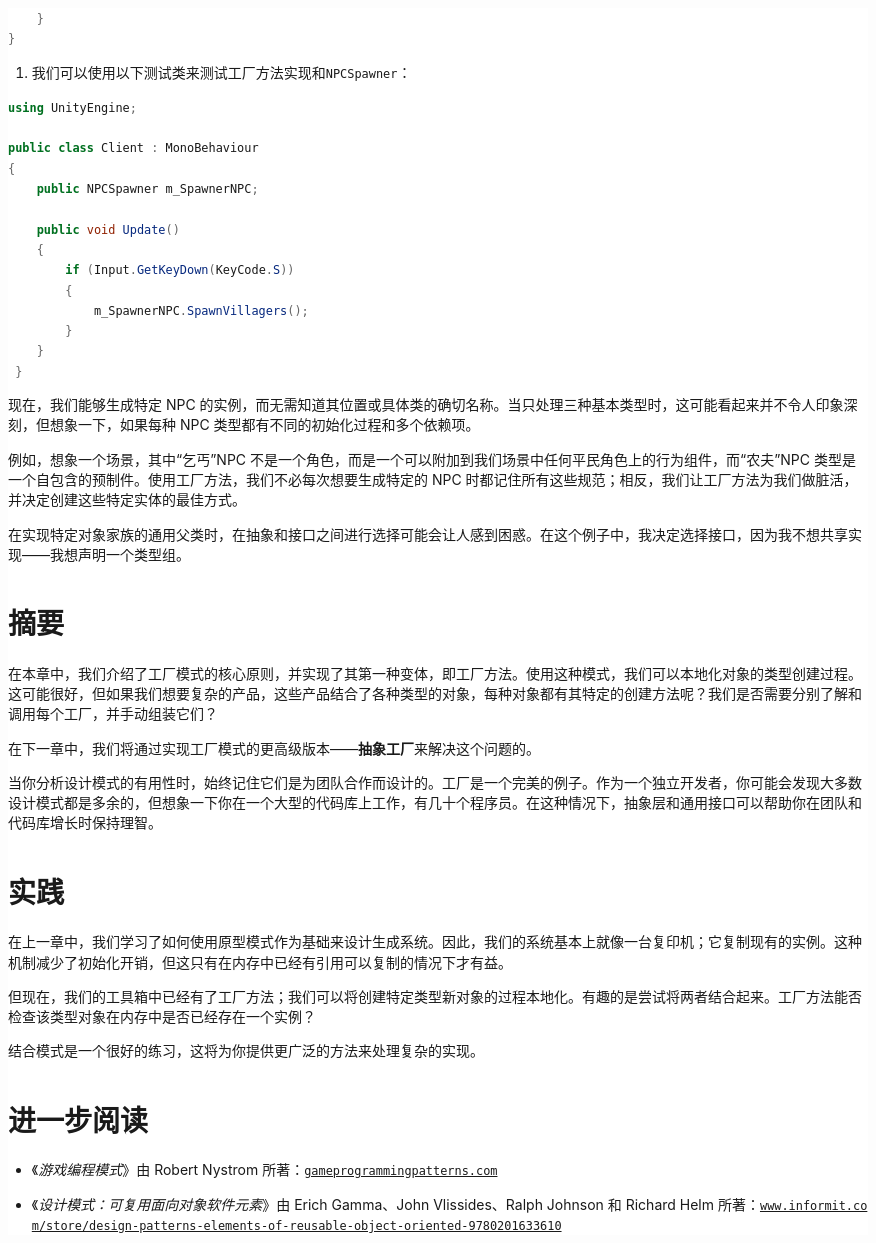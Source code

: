 ```cs
    }
}
```

1.  我们可以使用以下测试类来测试工厂方法实现和`NPCSpawner`：

```cs
using UnityEngine;

public class Client : MonoBehaviour
{
    public NPCSpawner m_SpawnerNPC;

    public void Update()
    {
        if (Input.GetKeyDown(KeyCode.S))
        {
            m_SpawnerNPC.SpawnVillagers();
        }
    }
 }
```

现在，我们能够生成特定 NPC 的实例，而无需知道其位置或具体类的确切名称。当只处理三种基本类型时，这可能看起来并不令人印象深刻，但想象一下，如果每种 NPC 类型都有不同的初始化过程和多个依赖项。

例如，想象一个场景，其中“乞丐”NPC 不是一个角色，而是一个可以附加到我们场景中任何平民角色上的行为组件，而“农夫”NPC 类型是一个自包含的预制件。使用工厂方法，我们不必每次想要生成特定的 NPC 时都记住所有这些规范；相反，我们让工厂方法为我们做脏活，并决定创建这些特定实体的最佳方式。

在实现特定对象家族的通用父类时，在抽象和接口之间进行选择可能会让人感到困惑。在这个例子中，我决定选择接口，因为我不想共享实现——我想声明一个类型组。

# 摘要

在本章中，我们介绍了工厂模式的核心原则，并实现了其第一种变体，即工厂方法。使用这种模式，我们可以本地化对象的类型创建过程。这可能很好，但如果我们想要复杂的产品，这些产品结合了各种类型的对象，每种对象都有其特定的创建方法呢？我们是否需要分别了解和调用每个工厂，并手动组装它们？

在下一章中，我们将通过实现工厂模式的更高级版本——**抽象工厂**来解决这个问题的。

当你分析设计模式的有用性时，始终记住它们是为团队合作而设计的。工厂是一个完美的例子。作为一个独立开发者，你可能会发现大多数设计模式都是多余的，但想象一下你在一个大型的代码库上工作，有几十个程序员。在这种情况下，抽象层和通用接口可以帮助你在团队和代码库增长时保持理智。

# 实践

在上一章中，我们学习了如何使用原型模式作为基础来设计生成系统。因此，我们的系统基本上就像一台复印机；它复制现有的实例。这种机制减少了初始化开销，但这只有在内存中已经有引用可以复制的情况下才有益。

但现在，我们的工具箱中已经有了工厂方法；我们可以将创建特定类型新对象的过程本地化。有趣的是尝试将两者结合起来。工厂方法能否检查该类型对象在内存中是否已经存在一个实例？

结合模式是一个很好的练习，这将为你提供更广泛的方法来处理复杂的实现。

# 进一步阅读

+   《*游戏编程模式*》由 Robert Nystrom 所著：[`gameprogrammingpatterns.com`](http://gameprogrammingpatterns.com/)

+   《*设计模式：可复用面向对象软件元素*》由 Erich Gamma、John Vlissides、Ralph Johnson 和 Richard Helm 所著：[`www.informit.com/store/design-patterns-elements-of-reusable-object-oriented-9780201633610`](http://www.informit.com/store/design-patterns-elements-of-reusable-object-oriented-9780201633610)
